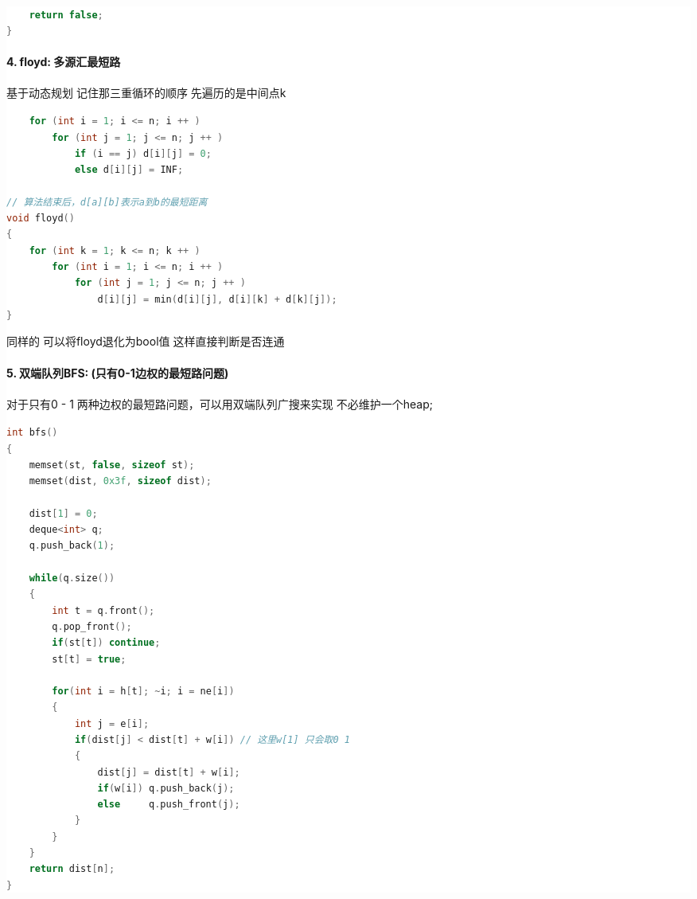 ```cpp
    return false;
}
```

#### 4. floyd: 多源汇最短路

基于动态规划 记住那三重循环的顺序 先遍历的是中间点k

```cpp
    for (int i = 1; i <= n; i ++ )
        for (int j = 1; j <= n; j ++ )
            if (i == j) d[i][j] = 0;
            else d[i][j] = INF;

// 算法结束后，d[a][b]表示a到b的最短距离
void floyd()
{
    for (int k = 1; k <= n; k ++ )
        for (int i = 1; i <= n; i ++ )
            for (int j = 1; j <= n; j ++ )
                d[i][j] = min(d[i][j], d[i][k] + d[k][j]);
}
```

同样的 可以将floyd退化为bool值 这样直接判断是否连通

#### 5. 双端队列BFS: (只有0-1边权的最短路问题)

对于只有0 - 1 两种边权的最短路问题，可以用双端队列广搜来实现 不必维护一个heap;

```cpp
int bfs()
{
    memset(st, false, sizeof st);
    memset(dist, 0x3f, sizeof dist);

    dist[1] = 0;
    deque<int> q;
    q.push_back(1);

    while(q.size())
    {
        int t = q.front();
        q.pop_front();
        if(st[t]) continue;
        st[t] = true;

        for(int i = h[t]; ~i; i = ne[i])
        {
            int j = e[i];
            if(dist[j] < dist[t] + w[i]) // 这里w[1] 只会取0 1
            {
                dist[j] = dist[t] + w[i];
                if(w[i]) q.push_back(j);
                else     q.push_front(j);
            }
        }
    }
    return dist[n];
}
``` 
